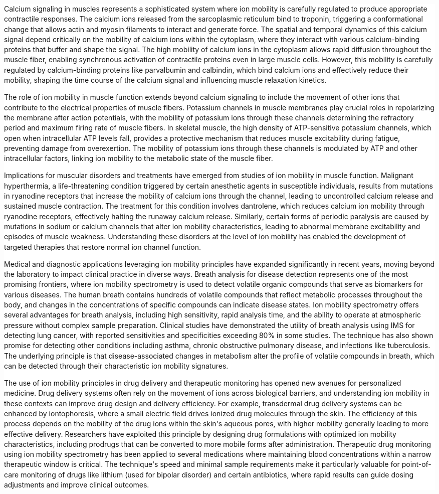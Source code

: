 Calcium signaling in muscles represents a sophisticated system where ion mobility is carefully regulated to produce appropriate contractile responses. The calcium ions released from the sarcoplasmic reticulum bind to troponin, triggering a conformational change that allows actin and myosin filaments to interact and generate force. The spatial and temporal dynamics of this calcium signal depend critically on the mobility of calcium ions within the cytoplasm, where they interact with various calcium-binding proteins that buffer and shape the signal. The high mobility of calcium ions in the cytoplasm allows rapid diffusion throughout the muscle fiber, enabling synchronous activation of contractile proteins even in large muscle cells. However, this mobility is carefully regulated by calcium-binding proteins like parvalbumin and calbindin, which bind calcium ions and effectively reduce their mobility, shaping the time course of the calcium signal and influencing muscle relaxation kinetics.

The role of ion mobility in muscle function extends beyond calcium signaling to include the movement of other ions that contribute to the electrical properties of muscle fibers. Potassium channels in muscle membranes play crucial roles in repolarizing the membrane after action potentials, with the mobility of potassium ions through these channels determining the refractory period and maximum firing rate of muscle fibers. In skeletal muscle, the high density of ATP-sensitive potassium channels, which open when intracellular ATP levels fall, provides a protective mechanism that reduces muscle excitability during fatigue, preventing damage from overexertion. The mobility of potassium ions through these channels is modulated by ATP and other intracellular factors, linking ion mobility to the metabolic state of the muscle fiber.

Implications for muscular disorders and treatments have emerged from studies of ion mobility in muscle function. Malignant hyperthermia, a life-threatening condition triggered by certain anesthetic agents in susceptible individuals, results from mutations in ryanodine receptors that increase the mobility of calcium ions through the channel, leading to uncontrolled calcium release and sustained muscle contraction. The treatment for this condition involves dantrolene, which reduces calcium ion mobility through ryanodine receptors, effectively halting the runaway calcium release. Similarly, certain forms of periodic paralysis are caused by mutations in sodium or calcium channels that alter ion mobility characteristics, leading to abnormal membrane excitability and episodes of muscle weakness. Understanding these disorders at the level of ion mobility has enabled the development of targeted therapies that restore normal ion channel function.

Medical and diagnostic applications leveraging ion mobility principles have expanded significantly in recent years, moving beyond the laboratory to impact clinical practice in diverse ways. Breath analysis for disease detection represents one of the most promising frontiers, where ion mobility spectrometry is used to detect volatile organic compounds that serve as biomarkers for various diseases. The human breath contains hundreds of volatile compounds that reflect metabolic processes throughout the body, and changes in the concentrations of specific compounds can indicate disease states. Ion mobility spectrometry offers several advantages for breath analysis, including high sensitivity, rapid analysis time, and the ability to operate at atmospheric pressure without complex sample preparation. Clinical studies have demonstrated the utility of breath analysis using IMS for detecting lung cancer, with reported sensitivities and specificities exceeding 80% in some studies. The technique has also shown promise for detecting other conditions including asthma, chronic obstructive pulmonary disease, and infections like tuberculosis. The underlying principle is that disease-associated changes in metabolism alter the profile of volatile compounds in breath, which can be detected through their characteristic ion mobility signatures.

The use of ion mobility principles in drug delivery and therapeutic monitoring has opened new avenues for personalized medicine. Drug delivery systems often rely on the movement of ions across biological barriers, and understanding ion mobility in these contexts can improve drug design and delivery efficiency. For example, transdermal drug delivery systems can be enhanced by iontophoresis, where a small electric field drives ionized drug molecules through the skin. The efficiency of this process depends on the mobility of the drug ions within the skin's aqueous pores, with higher mobility generally leading to more effective delivery. Researchers have exploited this principle by designing drug formulations with optimized ion mobility characteristics, including prodrugs that can be converted to more mobile forms after administration. Therapeutic drug monitoring using ion mobility spectrometry has been applied to several medications where maintaining blood concentrations within a narrow therapeutic window is critical. The technique's speed and minimal sample requirements make it particularly valuable for point-of-care monitoring of drugs like lithium (used for bipolar disorder) and certain antibiotics, where rapid results can guide dosing adjustments and improve clinical outcomes.

